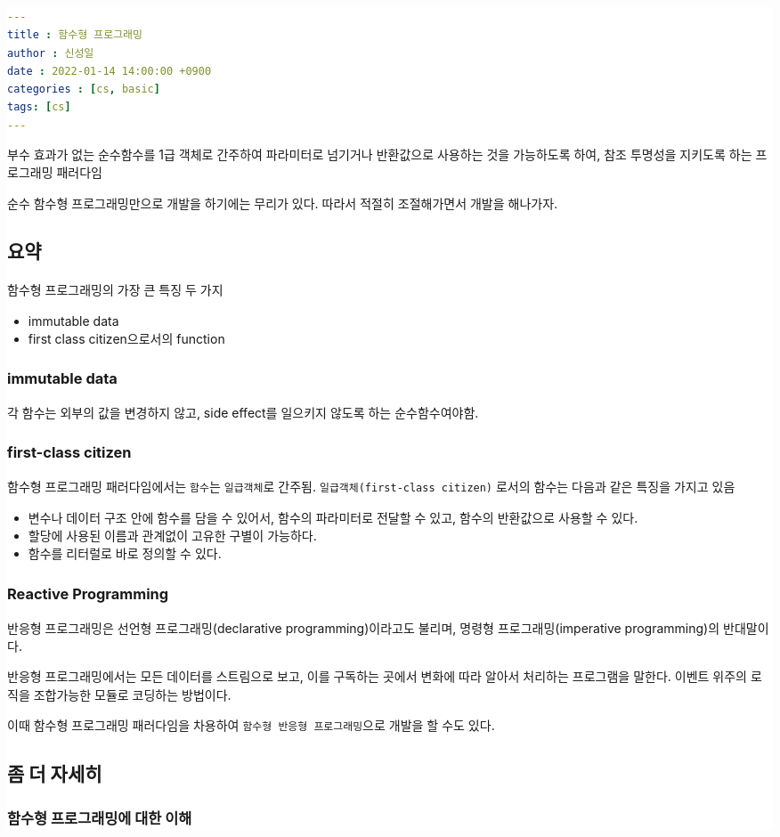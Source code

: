 ```yaml
---
title : 함수형 프로그래밍
author : 신성일
date : 2022-01-14 14:00:00 +0900
categories : [cs, basic]
tags: [cs]
---
```




부수 효과가 없는 순수함수를 1급 객체로 간주하여 파라미터로 넘기거나 반환값으로 사용하는 것을 가능하도록 하여, 참조 투명성을 지키도록 하는 프로그래밍 패러다임



순수 함수형 프로그래밍만으로 개발을 하기에는 무리가 있다. 따라서 적절히 조절해가면서 개발을 해나가자.



## 요약

함수형 프로그래밍의 가장 큰 특징 두 가지

- immutable data
- first class citizen으로서의 function



### immutable data

각 함수는 외부의 값을 변경하지 않고, side effect를 일으키지 않도록 하는 순수함수여야함.



### first-class citizen

함수형 프로그래밍 패러다임에서는 `함수`는 `일급객체`로 간주됨. `일급객체(first-class citizen)` 로서의 함수는 다음과 같은 특징을 가지고 있음

- 변수나 데이터 구조 안에 함수를 담을 수 있어서, 함수의 파라미터로 전달할 수 있고, 함수의 반환값으로 사용할 수 있다.
- 할당에 사용된 이름과 관계없이 고유한 구별이 가능하다.
- 함수를 리터럴로 바로 정의할 수 있다.



### Reactive Programming

반응형 프로그래밍은 선언형 프로그래밍(declarative programming)이라고도 불리며, 명령형 프로그래밍(imperative programming)의 반대말이다.

반응형 프로그래밍에서는 모든 데이터를 스트림으로 보고, 이를 구독하는 곳에서 변화에 따라 알아서 처리하는 프로그램을 말한다. 이벤트 위주의 로직을 조합가능한 모듈로 코딩하는 방법이다.

이때 함수형 프로그래밍 패러다임을 차용하여 `함수형 반응형 프로그래밍`으로 개발을 할 수도 있다.



## 좀 더 자세히

### 함수형 프로그래밍에 대한 이해
